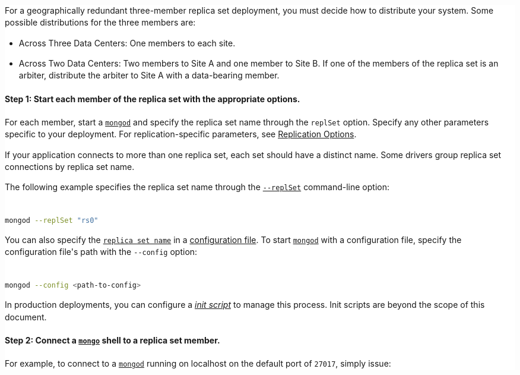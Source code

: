 For a geographically redundant three-member replica set deployment, you
must decide how to distribute your system. Some possible distributions
for the three members are:

* Across Three Data Centers: One members to each site.

* Across Two Data Centers: Two members to Site A and one member to Site B. If one of the members of the replica set is an arbiter, distribute the arbiter to Site A with a data-bearing member.


#### Step 1: Start each member of the replica set with the appropriate options.

For each member, start a [``mongod``](https://docs.mongodb.com/manual/reference/program/mongod/#bin.mongod) and specify the replica set
name through the ``replSet`` option. Specify any other parameters
specific to your deployment. For replication-specific parameters, see
[Replication Options](https://docs.mongodb.com/manual/reference/program/mongod/#cli-mongod-replica-set).

If your application connects to more than one replica set, each set
should have a distinct name. Some drivers group replica set
connections by replica set name.

The following example specifies the replica set name through the
[``--replSet``](https://docs.mongodb.com/manual/reference/program/mongod/#cmdoption-replset) command-line option:

```sh

mongod --replSet "rs0"

```

You can also specify the [``replica set name``](https://docs.mongodb.com/manual/reference/configuration-options/#replication.replSetName) in a [configuration file](https://docs.mongodb.com/manual/reference/configuration-options). To start [``mongod``](https://docs.mongodb.com/manual/reference/program/mongod/#bin.mongod)
with a configuration file, specify the configuration file's path with
the ``--config`` option:

```sh

mongod --config <path-to-config>

```

In production deployments, you can configure a [*init script*](https://docs.mongodb.com/manual/reference/glossary/#term-init-script) to
manage this process. Init scripts are beyond the scope of this document.


#### Step 2: Connect a [``mongo``](https://docs.mongodb.com/manual/reference/program/mongo/#bin.mongo) shell to a replica set member.

For example, to connect to a [``mongod``](https://docs.mongodb.com/manual/reference/program/mongod/#bin.mongod) running on localhost on
the default port of ``27017``, simply issue:
